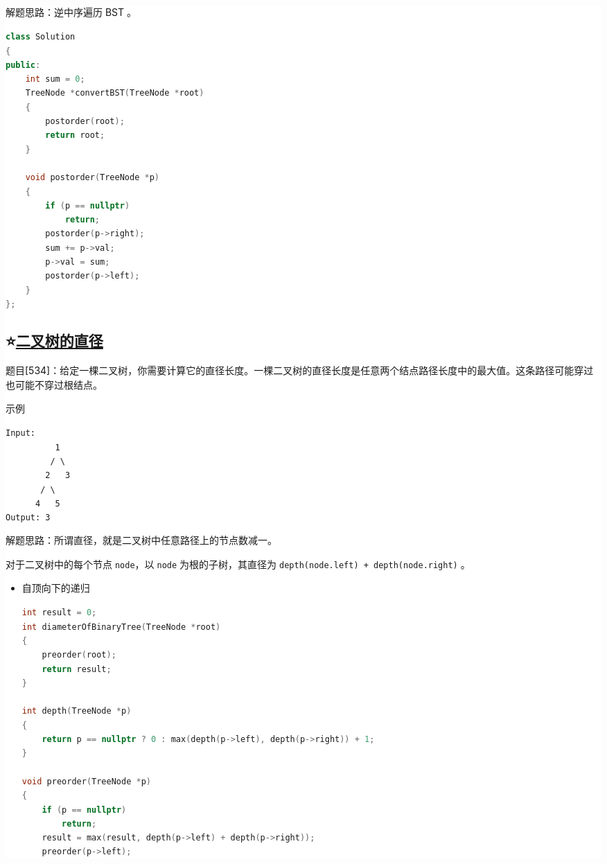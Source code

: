 解题思路：逆中序遍历 BST 。

```cpp
class Solution
{
public:
    int sum = 0;
    TreeNode *convertBST(TreeNode *root)
    {
        postorder(root);
        return root;
    }

    void postorder(TreeNode *p)
    {
        if (p == nullptr)
            return;
        postorder(p->right);
        sum += p->val;
        p->val = sum;
        postorder(p->left);
    }
};
```

## ⭐[二叉树的直径](https://leetcode-cn.com/problems/diameter-of-binary-tree/)

题目[534]：给定一棵二叉树，你需要计算它的直径长度。一棵二叉树的直径长度是任意两个结点路径长度中的最大值。这条路径可能穿过也可能不穿过根结点。

示例

```
Input:
          1
         / \
        2   3
       / \     
      4   5    
Output: 3
```

解题思路：所谓直径，就是二叉树中任意路径上的节点数减一。

对于二叉树中的每个节点 `node`，以 `node` 为根的子树，其直径为 `depth(node.left) + depth(node.right)` 。

+ 自顶向下的递归

  ```cpp
  int result = 0;
  int diameterOfBinaryTree(TreeNode *root)
  {
      preorder(root);
      return result;
  }
  
  int depth(TreeNode *p)
  {
      return p == nullptr ? 0 : max(depth(p->left), depth(p->right)) + 1;
  }
  
  void preorder(TreeNode *p)
  {
      if (p == nullptr)
          return;
      result = max(result, depth(p->left) + depth(p->right));
      preorder(p->left);
  ```
